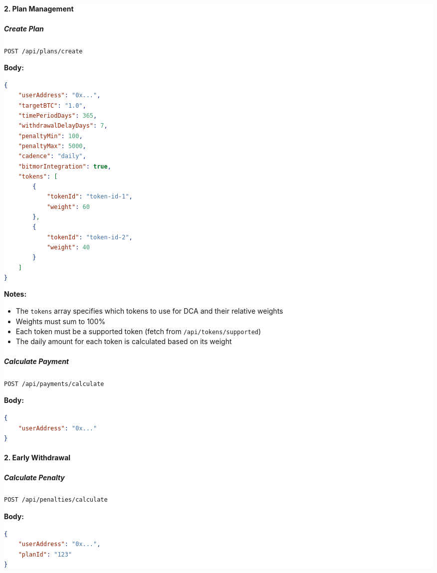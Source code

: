#### 2. Plan Management

##### Create Plan
```http
POST /api/plans/create
```
**Body:**
```json
{
    "userAddress": "0x...",
    "targetBTC": "1.0",
    "timePeriodDays": 365,
    "withdrawalDelayDays": 7,
    "penaltyMin": 100,
    "penaltyMax": 5000,
    "cadence": "daily",
    "bitmorIntegration": true,
    "tokens": [
        {
            "tokenId": "token-id-1",
            "weight": 60
        },
        {
            "tokenId": "token-id-2",
            "weight": 40
        }
    ]
}
```
**Notes:**
- The `tokens` array specifies which tokens to use for DCA and their relative weights
- Weights must sum to 100%
- Each token must be a supported token (fetch from `/api/tokens/supported`)
- The daily amount for each token is calculated based on its weight

##### Calculate Payment
```http
POST /api/payments/calculate
```
**Body:**
```json
{
    "userAddress": "0x..."
}
```

#### 2. Early Withdrawal

##### Calculate Penalty
```http
POST /api/penalties/calculate
```
**Body:**
```json
{
    "userAddress": "0x...",
    "planId": "123"
}
```
